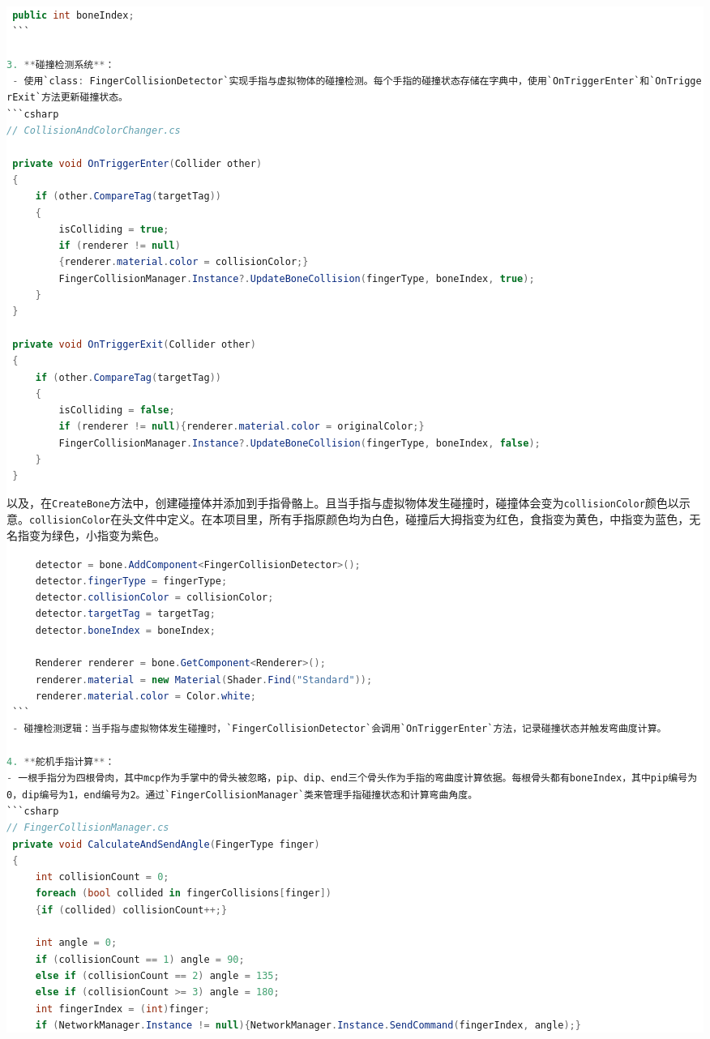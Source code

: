    ```csharp
    public int boneIndex;
    ```

3. **碰撞检测系统**：
    - 使用`class: FingerCollisionDetector`实现手指与虚拟物体的碰撞检测。每个手指的碰撞状态存储在字典中，使用`OnTriggerEnter`和`OnTriggerExit`方法更新碰撞状态。
   ```csharp
   // CollisionAndColorChanger.cs

    private void OnTriggerEnter(Collider other)
    {
        if (other.CompareTag(targetTag))
        {
            isColliding = true;
            if (renderer != null)
            {renderer.material.color = collisionColor;}
            FingerCollisionManager.Instance?.UpdateBoneCollision(fingerType, boneIndex, true);
        }
    }

    private void OnTriggerExit(Collider other)
    {
        if (other.CompareTag(targetTag))
        {
            isColliding = false;
            if (renderer != null){renderer.material.color = originalColor;}
            FingerCollisionManager.Instance?.UpdateBoneCollision(fingerType, boneIndex, false);
        }
    }
   ```

   以及，在`CreateBone`方法中，创建碰撞体并添加到手指骨骼上。且当手指与虚拟物体发生碰撞时，碰撞体会变为`collisionColor`颜色以示意。`collisionColor`在头文件中定义。在本项目里，所有手指原颜色均为白色，碰撞后大拇指变为红色，食指变为黄色，中指变为蓝色，无名指变为绿色，小指变为紫色。
   ```csharp
        detector = bone.AddComponent<FingerCollisionDetector>();
        detector.fingerType = fingerType;
        detector.collisionColor = collisionColor;
        detector.targetTag = targetTag;
        detector.boneIndex = boneIndex;

        Renderer renderer = bone.GetComponent<Renderer>();
        renderer.material = new Material(Shader.Find("Standard"));
        renderer.material.color = Color.white;
    ```
    - 碰撞检测逻辑：当手指与虚拟物体发生碰撞时，`FingerCollisionDetector`会调用`OnTriggerEnter`方法，记录碰撞状态并触发弯曲度计算。

4. **舵机手指计算**：
   - 一根手指分为四根骨肉，其中mcp作为手掌中的骨头被忽略，pip、dip、end三个骨头作为手指的弯曲度计算依据。每根骨头都有boneIndex，其中pip编号为0，dip编号为1，end编号为2。通过`FingerCollisionManager`类来管理手指碰撞状态和计算弯曲角度。
   ```csharp
   // FingerCollisionManager.cs
    private void CalculateAndSendAngle(FingerType finger)
    {
        int collisionCount = 0;
        foreach (bool collided in fingerCollisions[finger])
        {if (collided) collisionCount++;}
        
        int angle = 0;
        if (collisionCount == 1) angle = 90;
        else if (collisionCount == 2) angle = 135;
        else if (collisionCount >= 3) angle = 180;
        int fingerIndex = (int)finger;
        if (NetworkManager.Instance != null){NetworkManager.Instance.SendCommand(fingerIndex, angle);}
   ```